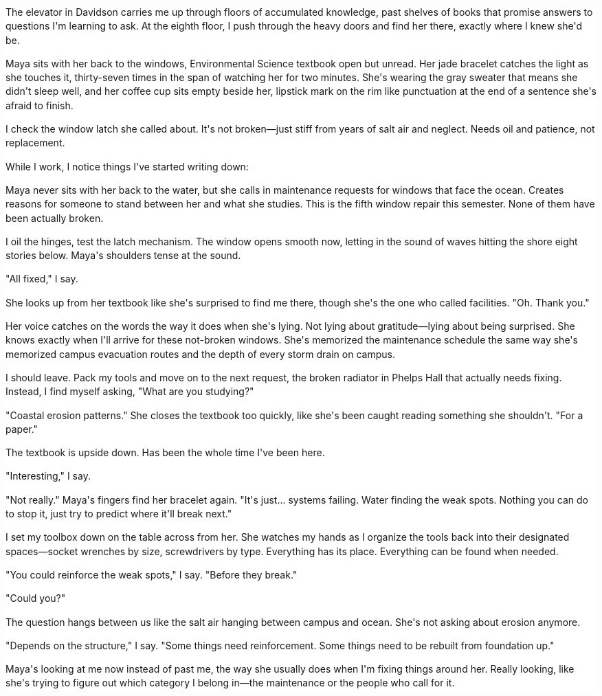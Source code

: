 The elevator in Davidson carries me up through floors of accumulated knowledge, past shelves of books that promise answers to questions I'm learning to ask. At the eighth floor, I push through the heavy doors and find her there, exactly where I knew she'd be.

Maya sits with her back to the windows, Environmental Science textbook open but unread. Her jade bracelet catches the light as she touches it, thirty-seven times in the span of watching her for two minutes. She's wearing the gray sweater that means she didn't sleep well, and her coffee cup sits empty beside her, lipstick mark on the rim like punctuation at the end of a sentence she's afraid to finish.

I check the window latch she called about. It's not broken—just stiff from years of salt air and neglect. Needs oil and patience, not replacement.

While I work, I notice things I've started writing down:

Maya never sits with her back to the water, but she calls in maintenance requests for windows that face the ocean. Creates reasons for someone to stand between her and what she studies. This is the fifth window repair this semester. None of them have been actually broken.

I oil the hinges, test the latch mechanism. The window opens smooth now, letting in the sound of waves hitting the shore eight stories below. Maya's shoulders tense at the sound.

"All fixed," I say.

She looks up from her textbook like she's surprised to find me there, though she's the one who called facilities. "Oh. Thank you."

Her voice catches on the words the way it does when she's lying. Not lying about gratitude—lying about being surprised. She knows exactly when I'll arrive for these not-broken windows. She's memorized the maintenance schedule the same way she's memorized campus evacuation routes and the depth of every storm drain on campus.

I should leave. Pack my tools and move on to the next request, the broken radiator in Phelps Hall that actually needs fixing. Instead, I find myself asking, "What are you studying?"

"Coastal erosion patterns." She closes the textbook too quickly, like she's been caught reading something she shouldn't. "For a paper."

The textbook is upside down. Has been the whole time I've been here.

"Interesting," I say.

"Not really." Maya's fingers find her bracelet again. "It's just... systems failing. Water finding the weak spots. Nothing you can do to stop it, just try to predict where it'll break next."

I set my toolbox down on the table across from her. She watches my hands as I organize the tools back into their designated spaces—socket wrenches by size, screwdrivers by type. Everything has its place. Everything can be found when needed.

"You could reinforce the weak spots," I say. "Before they break."

"Could you?"

The question hangs between us like the salt air hanging between campus and ocean. She's not asking about erosion anymore.

"Depends on the structure," I say. "Some things need reinforcement. Some things need to be rebuilt from foundation up."

Maya's looking at me now instead of past me, the way she usually does when I'm fixing things around her. Really looking, like she's trying to figure out which category I belong in—the maintenance or the people who call for it.
